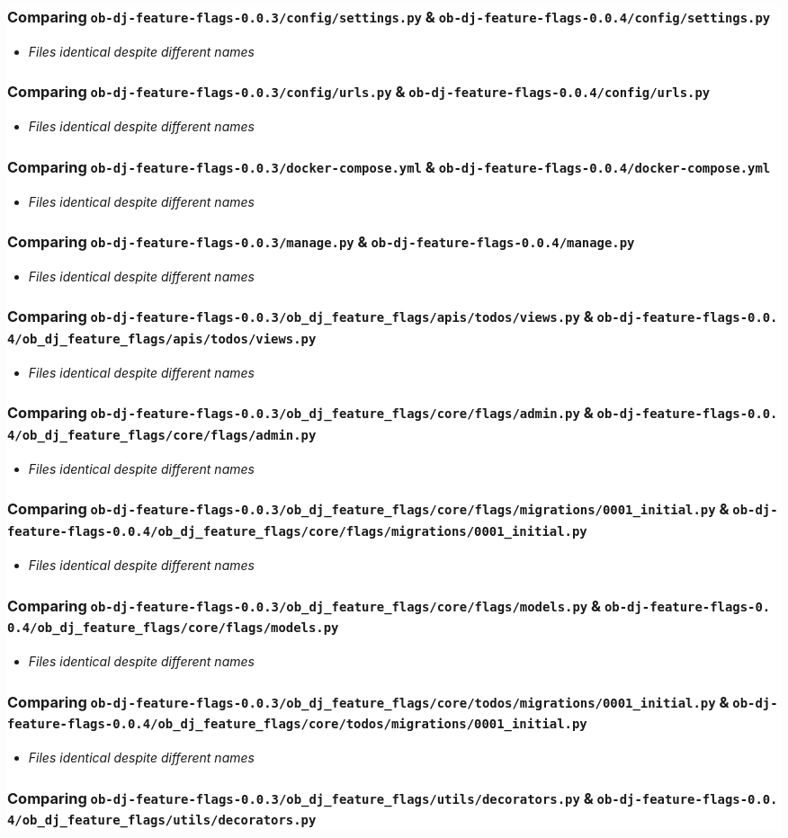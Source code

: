 ### Comparing `ob-dj-feature-flags-0.0.3/config/settings.py` & `ob-dj-feature-flags-0.0.4/config/settings.py`

 * *Files identical despite different names*

### Comparing `ob-dj-feature-flags-0.0.3/config/urls.py` & `ob-dj-feature-flags-0.0.4/config/urls.py`

 * *Files identical despite different names*

### Comparing `ob-dj-feature-flags-0.0.3/docker-compose.yml` & `ob-dj-feature-flags-0.0.4/docker-compose.yml`

 * *Files identical despite different names*

### Comparing `ob-dj-feature-flags-0.0.3/manage.py` & `ob-dj-feature-flags-0.0.4/manage.py`

 * *Files identical despite different names*

### Comparing `ob-dj-feature-flags-0.0.3/ob_dj_feature_flags/apis/todos/views.py` & `ob-dj-feature-flags-0.0.4/ob_dj_feature_flags/apis/todos/views.py`

 * *Files identical despite different names*

### Comparing `ob-dj-feature-flags-0.0.3/ob_dj_feature_flags/core/flags/admin.py` & `ob-dj-feature-flags-0.0.4/ob_dj_feature_flags/core/flags/admin.py`

 * *Files identical despite different names*

### Comparing `ob-dj-feature-flags-0.0.3/ob_dj_feature_flags/core/flags/migrations/0001_initial.py` & `ob-dj-feature-flags-0.0.4/ob_dj_feature_flags/core/flags/migrations/0001_initial.py`

 * *Files identical despite different names*

### Comparing `ob-dj-feature-flags-0.0.3/ob_dj_feature_flags/core/flags/models.py` & `ob-dj-feature-flags-0.0.4/ob_dj_feature_flags/core/flags/models.py`

 * *Files identical despite different names*

### Comparing `ob-dj-feature-flags-0.0.3/ob_dj_feature_flags/core/todos/migrations/0001_initial.py` & `ob-dj-feature-flags-0.0.4/ob_dj_feature_flags/core/todos/migrations/0001_initial.py`

 * *Files identical despite different names*

### Comparing `ob-dj-feature-flags-0.0.3/ob_dj_feature_flags/utils/decorators.py` & `ob-dj-feature-flags-0.0.4/ob_dj_feature_flags/utils/decorators.py`
